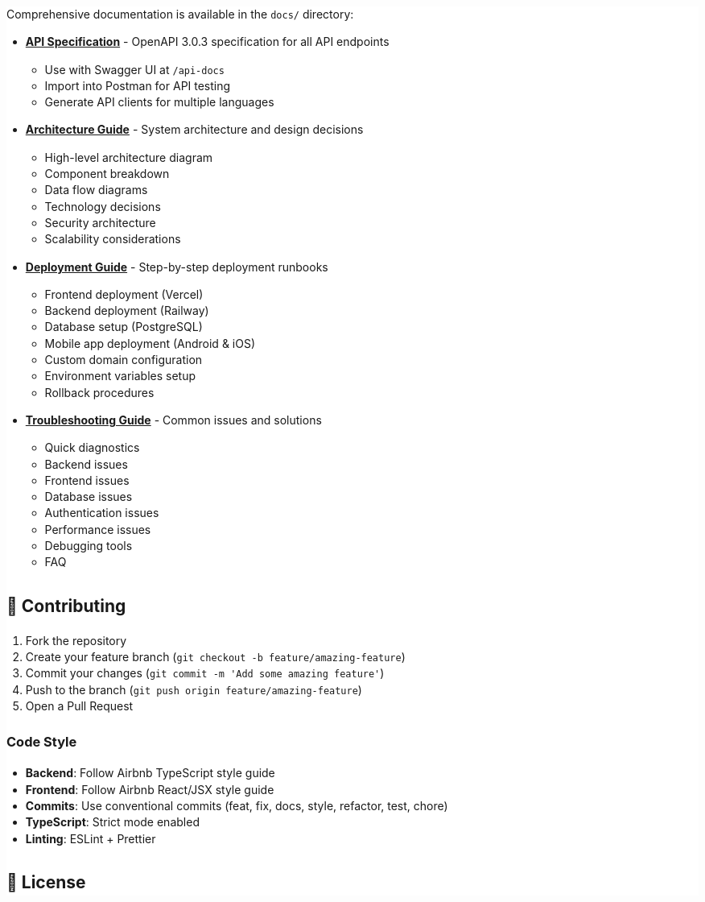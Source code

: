 Comprehensive documentation is available in the `docs/` directory:

- **[API Specification](docs/api-specification.yaml)** - OpenAPI 3.0.3 specification for all API endpoints
  - Use with Swagger UI at `/api-docs`
  - Import into Postman for API testing
  - Generate API clients for multiple languages
  
- **[Architecture Guide](docs/ARCHITECTURE.md)** - System architecture and design decisions
  - High-level architecture diagram
  - Component breakdown
  - Data flow diagrams
  - Technology decisions
  - Security architecture
  - Scalability considerations
  
- **[Deployment Guide](docs/DEPLOYMENT.md)** - Step-by-step deployment runbooks
  - Frontend deployment (Vercel)
  - Backend deployment (Railway)
  - Database setup (PostgreSQL)
  - Mobile app deployment (Android & iOS)
  - Custom domain configuration
  - Environment variables setup
  - Rollback procedures
  
- **[Troubleshooting Guide](docs/TROUBLESHOOTING.md)** - Common issues and solutions
  - Quick diagnostics
  - Backend issues
  - Frontend issues
  - Database issues
  - Authentication issues
  - Performance issues
  - Debugging tools
  - FAQ

## 🤝 Contributing

1. Fork the repository
2. Create your feature branch (`git checkout -b feature/amazing-feature`)
3. Commit your changes (`git commit -m 'Add some amazing feature'`)
4. Push to the branch (`git push origin feature/amazing-feature`)
5. Open a Pull Request

### Code Style

- **Backend**: Follow Airbnb TypeScript style guide
- **Frontend**: Follow Airbnb React/JSX style guide
- **Commits**: Use conventional commits (feat, fix, docs, style, refactor, test, chore)
- **TypeScript**: Strict mode enabled
- **Linting**: ESLint + Prettier

## 📄 License
